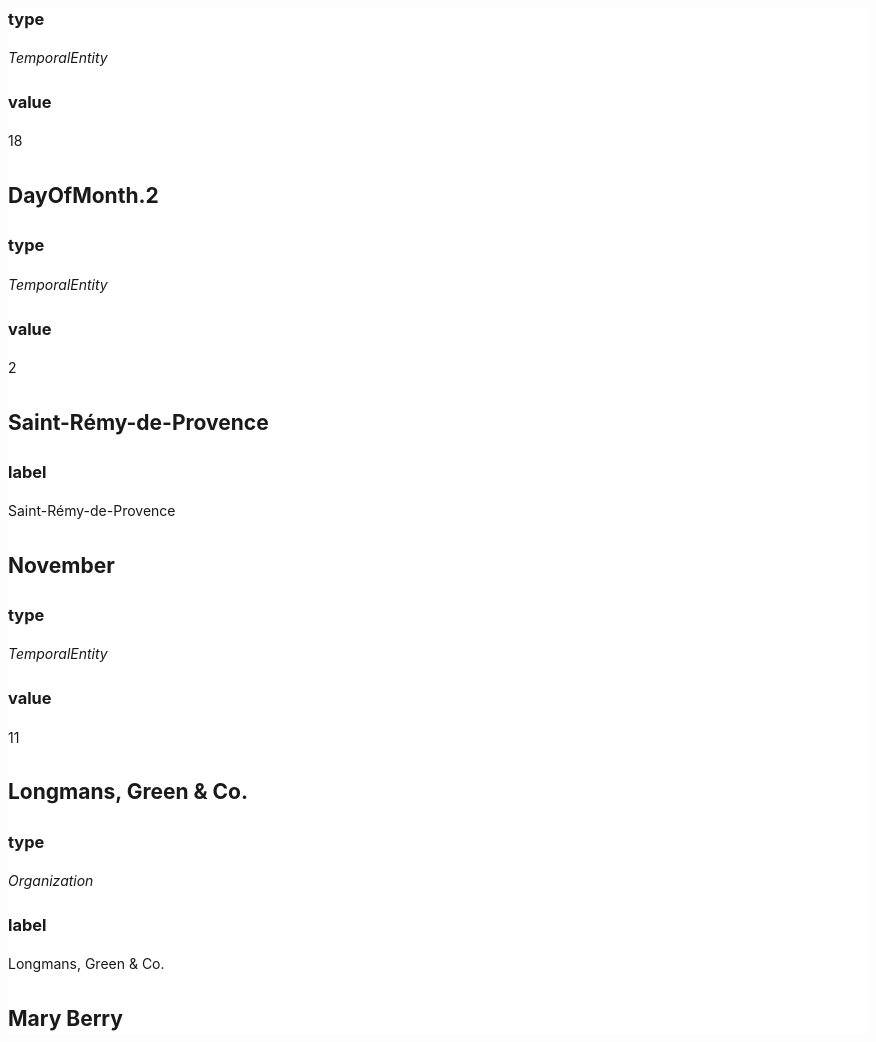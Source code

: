 ### type


*TemporalEntity*

### value


18

## DayOfMonth.2

### type


*TemporalEntity*

### value


2

## Saint-Rémy-de-Provence

### label


Saint-Rémy-de-Provence

## November

### type


*TemporalEntity*

### value


11

## Longmans, Green & Co.

### type


*Organization*

### label


Longmans, Green & Co.

## Mary Berry

